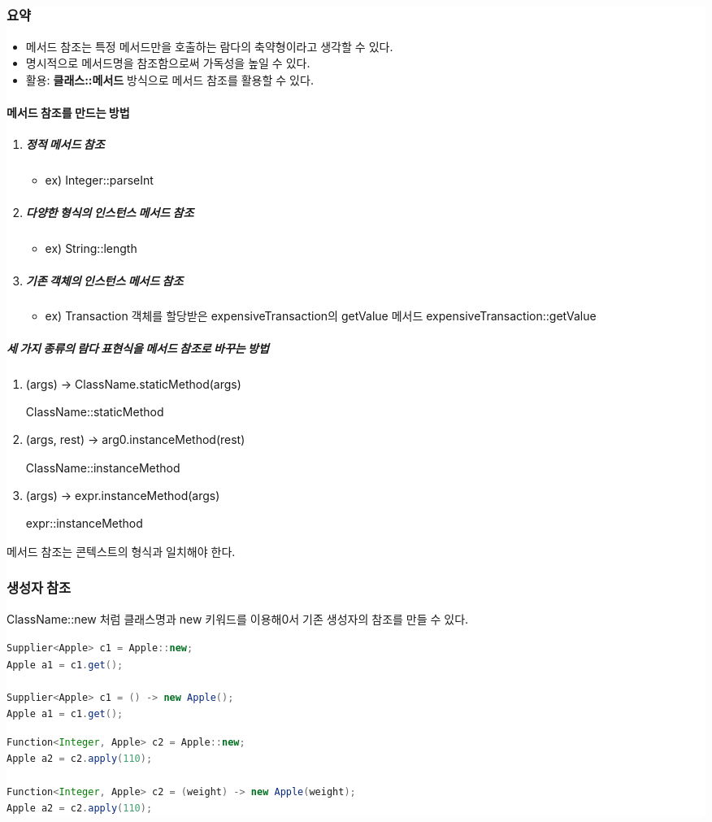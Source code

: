 ### 요약

* 메서드 참조는 특정 메서드만을 호출하는 람다의 축약형이라고 생각할 수 있다.
* 명시적으로 메서드명을 참조함으로써 가독성을 높일 수 있다.
* 활용:  **클래스::메서드** 방식으로 메서드 참조를 활용할 수 있다. 



#### 메서드 참조를 만드는 방법

1. ##### 정적 메서드 참조

   * ex) Integer::parseInt

2. ##### 다양한 형식의 인스턴스 메서드 참조

   * ex) String::length

3. ##### 기존 객체의 인스턴스 메서드 참조

   * ex) Transaction 객체를 할당받은 expensiveTransaction의 getValue 메서드
     expensiveTransaction::getValue



##### 세 가지 종류의 람다 표현식을 메서드 참조로 바꾸는 방법

1. (args) -> ClassName.staticMethod(args)

   ClassName::staticMethod

2. (args, rest) -> arg0.instanceMethod(rest)

   ClassName::instanceMethod

3. (args) -> expr.instanceMethod(args)

   expr::instanceMethod

메서드 참조는 콘텍스트의 형식과 일치해야 한다.



### 생성자 참조

ClassName::new 처럼 클래스명과 new 키워드를 이용해0서 기존 생성자의 참조를 만들 수 있다.

~~~java
Supplier<Apple> c1 = Apple::new;
Apple a1 = c1.get();

Supplier<Apple> c1 = () -> new Apple();
Apple a1 = c1.get();
~~~

~~~java
Function<Integer, Apple> c2 = Apple::new;
Apple a2 = c2.apply(110);

Function<Integer, Apple> c2 = (weight) -> new Apple(weight);
Apple a2 = c2.apply(110);
~~~
